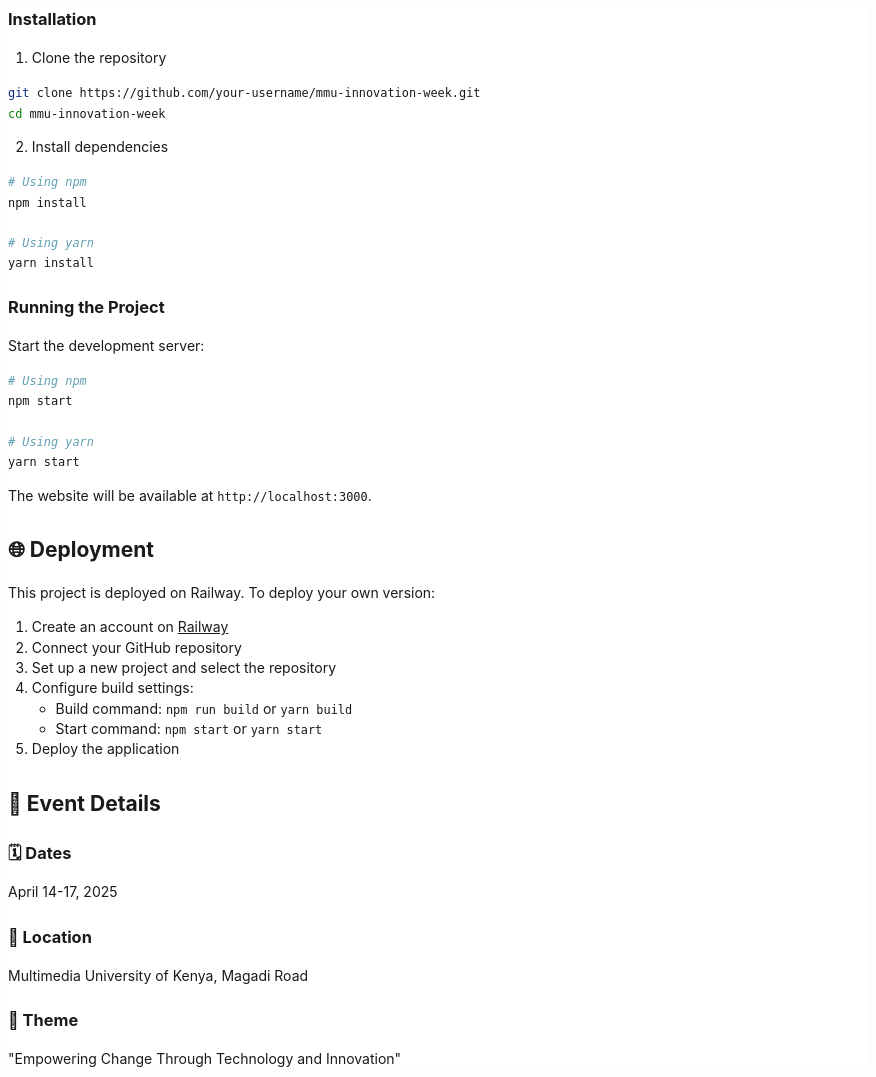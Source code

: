 ### Installation

1. Clone the repository
```bash
git clone https://github.com/your-username/mmu-innovation-week.git
cd mmu-innovation-week
```

2. Install dependencies
```bash
# Using npm
npm install

# Using yarn
yarn install
```

### Running the Project

Start the development server:
```bash
# Using npm
npm start

# Using yarn
yarn start
```

The website will be available at `http://localhost:3000`.

## 🌐 Deployment

This project is deployed on Railway. To deploy your own version:

1. Create an account on [Railway](https://railway.app/)
2. Connect your GitHub repository
3. Set up a new project and select the repository
4. Configure build settings:
   - Build command: `npm run build` or `yarn build`
   - Start command: `npm start` or `yarn start`
5. Deploy the application

## 📅 Event Details

### 🗓️ Dates
April 14-17, 2025

### 📍 Location
Multimedia University of Kenya, Magadi Road

### 🎯 Theme
"Empowering Change Through Technology and Innovation"
